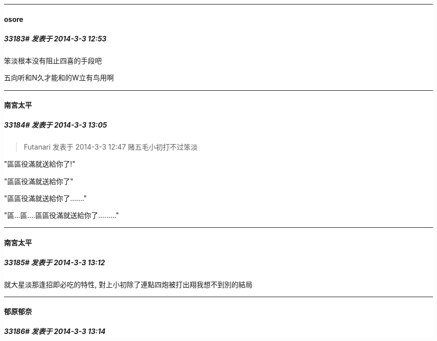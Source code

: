 





-----

####  osore  
##### 33183#       发表于 2014-3-3 12:53




笨淡根本没有阻止四喜的手段吧

五向听和N久才能和的W立有鸟用啊







-----

####  南宮太平  
##### 33184#       发表于 2014-3-3 13:05



<blockquote>Futanari 发表于 2014-3-3 12:47
赌五毛小初打不过笨淡</blockquote>
"區區役滿就送給你了!"

"區區役滿就送給你了"

"區區役滿就送給你了......."

"區...區....區區役滿就送給你了........."







-----

####  南宮太平  
##### 33185#       发表于 2014-3-3 13:12




就大星淡那逢招即必吃的特性, 對上小初除了連點四炮被打出翔我想不到別的結局







-----

####  郁原郁奈  
##### 33186#       发表于 2014-3-3 13:14

